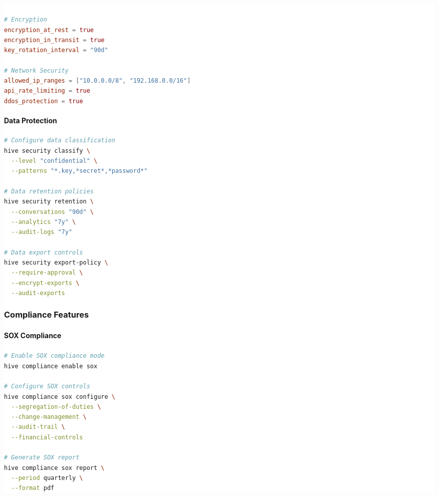 ```toml

# Encryption
encryption_at_rest = true
encryption_in_transit = true
key_rotation_interval = "90d"

# Network Security
allowed_ip_ranges = ["10.0.0.0/8", "192.168.0.0/16"]
api_rate_limiting = true
ddos_protection = true
```

#### Data Protection

```bash
# Configure data classification
hive security classify \
  --level "confidential" \
  --patterns "*.key,*secret*,*password*"

# Data retention policies
hive security retention \
  --conversations "90d" \
  --analytics "7y" \
  --audit-logs "7y"

# Data export controls
hive security export-policy \
  --require-approval \
  --encrypt-exports \
  --audit-exports
```

### Compliance Features

#### SOX Compliance

```bash
# Enable SOX compliance mode
hive compliance enable sox

# Configure SOX controls
hive compliance sox configure \
  --segregation-of-duties \
  --change-management \
  --audit-trail \
  --financial-controls

# Generate SOX report
hive compliance sox report \
  --period quarterly \
  --format pdf
```
